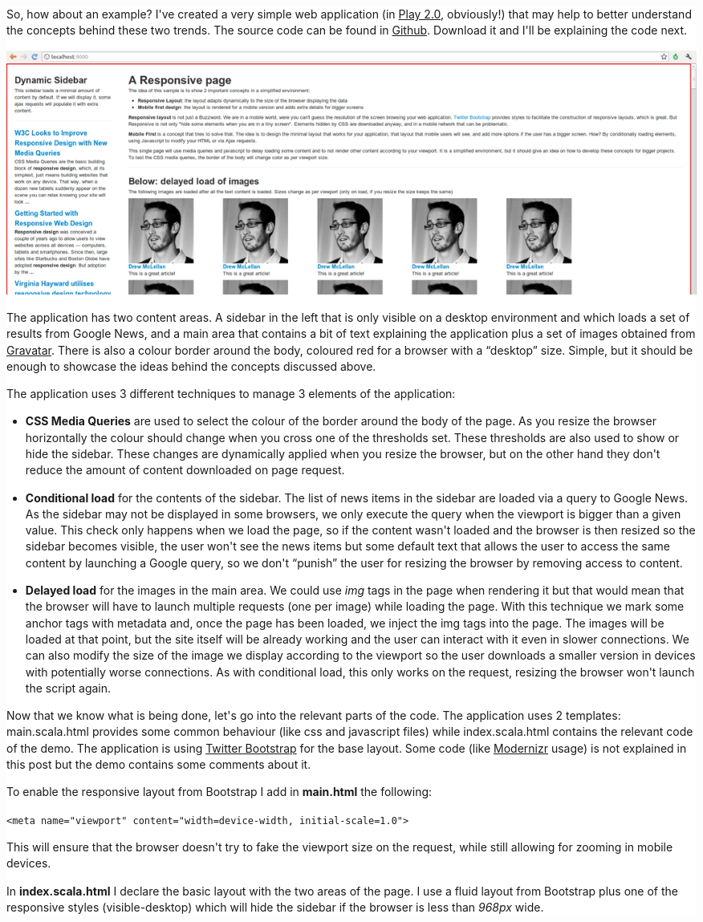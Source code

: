 So, how about an example? I've created a very simple web application (in [Play 2.0](http://www.playframework.org/), obviously!) that may help to better understand the concepts behind these two trends. The source code can be found in [Github](https://github.com/pvillega/play2-responsive-sample). Download it and I'll be explaining the code next.

![Desktop view of the example][1]

The application has two content areas. A sidebar in the left that is only visible on a desktop environment and which loads a set of results from Google News, and a main area that contains a bit of text explaining the application plus a set of images obtained from [Gravatar](https://en.gravatar.com/). There is also a colour border around the body, coloured red for a browser with a “desktop” size. Simple, but it should be enough to showcase the ideas behind the concepts discussed above.

The application uses 3 different techniques to manage 3 elements of the application:

* **CSS Media Queries** are used to select the colour of the border around the body of the page. As you resize the browser horizontally the colour should change when you cross one of the thresholds set. These thresholds are also used to show or hide the sidebar. These changes are dynamically applied when you resize the browser, but on the other hand they don't reduce the amount of content downloaded on page request.

* **Conditional load** for the contents of the sidebar. The list of news items in the sidebar are loaded via a query to Google News. As the sidebar may not be displayed in some browsers, we only execute the query when the viewport is bigger than a given value. This check only happens when we load the page, so if the content wasn't loaded and the browser is then resized so the sidebar becomes visible, the user won't see the news items but some default text that allows the user to access the same content by launching a Google query, so we don't “punish” the user for resizing the browser by removing access to content.

* **Delayed load** for the images in the main area. We could use *img* tags in the page when rendering it but that would mean that the browser will have to launch multiple requests (one per image) while loading the page. With this technique we mark some anchor tags with metadata and, once the page has been loaded, we inject the img tags into the page. The images will be loaded at that point, but the site itself will be already working and the user can interact with it even in slower connections. We can also modify the size of the image we display according to the viewport so the user downloads a smaller version in devices with potentially worse connections. As with conditional load, this only works on the request, resizing the browser won't launch the script again.

Now that we know what is being done, let's go into the relevant parts of the code.
The application uses 2 templates: main.scala.html provides some common behaviour (like css and javascript files) while index.scala.html contains the relevant code of the demo. The application is using [Twitter Bootstrap](http://twitter.github.com/bootstrap/) for the base layout. Some code (like [Modernizr](http://modernizr.com/) usage) is not explained in this post but the demo contains some comments about it.

To enable the responsive layout from Bootstrap I add in **main.html** the following:

```
<meta name="viewport" content="width=device-width, initial-scale=1.0">

```

This will ensure that the browser doesn't try to fake the viewport size on the request, while still allowing for zooming in mobile devices.

In **index.scala.html** I declare the basic layout with the two areas of the page. I use a fluid layout from Bootstrap plus one of the responsive styles (visible-desktop) which will hide the sidebar if the browser is less than *968px* wide.


  [1]: /imgposts/responsive-desktop.png
  [2]: /imgposts/responsive-network.png